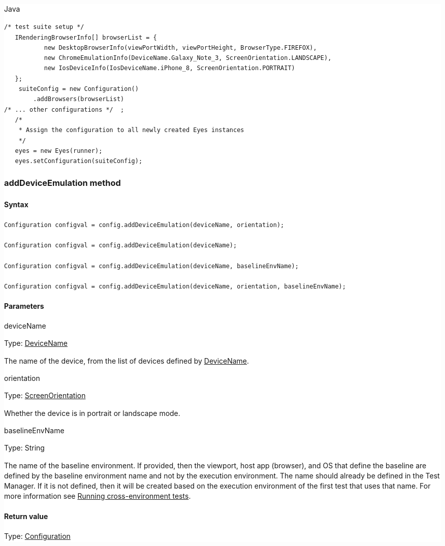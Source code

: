 
Java

    /* test suite setup */  
       IRenderingBrowserInfo[] browserList = {
               new DesktopBrowserInfo(viewPortWidth, viewPortHeight, BrowserType.FIREFOX),
               new ChromeEmulationInfo(DeviceName.Galaxy_Note_3, ScreenOrientation.LANDSCAPE),
               new IosDeviceInfo(IosDeviceName.iPhone_8, ScreenOrientation.PORTRAIT)
       };
        suiteConfig = new Configuration() 
            .addBrowsers(browserList) 
    /* ... other configurations */  ; 
       /*
        * Assign the configuration to all newly created Eyes instances
        */
       eyes = new Eyes(runner);
       eyes.setConfiguration(suiteConfig);

### addDeviceEmulation method
#### Syntax


    Configuration configval = config.addDeviceEmulation(deviceName, orientation);
    
    Configuration configval = config.addDeviceEmulation(deviceName);
    
    Configuration configval = config.addDeviceEmulation(deviceName, baselineEnvName);
    
    Configuration configval = config.addDeviceEmulation(deviceName, orientation, baselineEnvName);
    

#### Parameters

deviceName

Type: [DeviceName](./devicename)

The name of the device, from the list of devices defined by [DeviceName](./devicename).

orientation

Type: [ScreenOrientation](./screenorientation)

Whether the device is in portrait or landscape mode.

baselineEnvName

Type: String

The name of the baseline environment. If provided, then the viewport, host app (browser), and OS that define the baseline are defined by the baseline environment name and not by the execution environment. The name should already be defined in the Test Manager. If it is not defined, then it will be created based on the execution environment of the first test that uses that name. For more information see [Running cross-environment tests](https://applitools.com/docs/topics/general-concepts/working-withcross-environment-tests.html).

#### Return value

Type:  [Configuration](./configuration)
